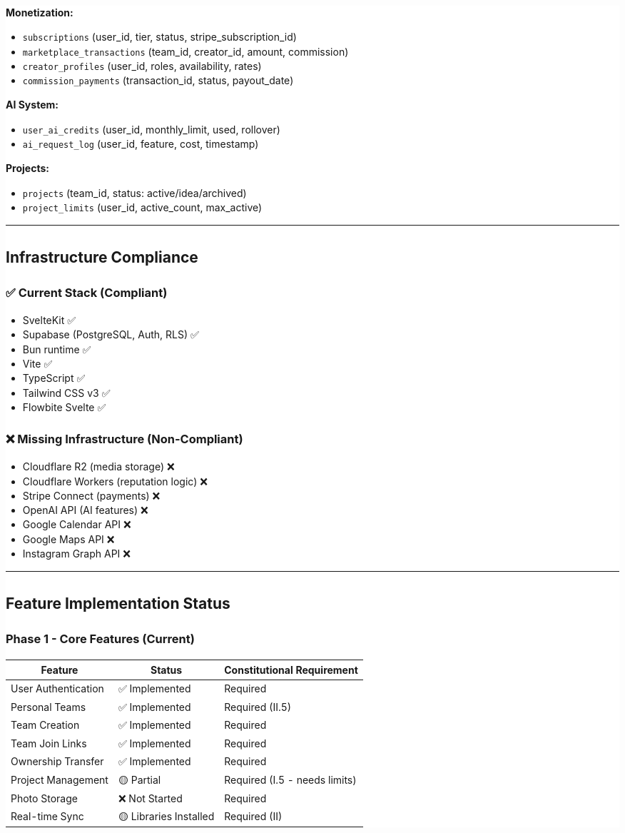 **Monetization:**
- `subscriptions` (user_id, tier, status, stripe_subscription_id)
- `marketplace_transactions` (team_id, creator_id, amount, commission)
- `creator_profiles` (user_id, roles, availability, rates)
- `commission_payments` (transaction_id, status, payout_date)

**AI System:**
- `user_ai_credits` (user_id, monthly_limit, used, rollover)
- `ai_request_log` (user_id, feature, cost, timestamp)

**Projects:**
- `projects` (team_id, status: active/idea/archived)
- `project_limits` (user_id, active_count, max_active)

---

## Infrastructure Compliance

### ✅ Current Stack (Compliant)
- SvelteKit ✅
- Supabase (PostgreSQL, Auth, RLS) ✅
- Bun runtime ✅
- Vite ✅
- TypeScript ✅
- Tailwind CSS v3 ✅
- Flowbite Svelte ✅

### ❌ Missing Infrastructure (Non-Compliant)
- Cloudflare R2 (media storage) ❌
- Cloudflare Workers (reputation logic) ❌
- Stripe Connect (payments) ❌
- OpenAI API (AI features) ❌
- Google Calendar API ❌
- Google Maps API ❌
- Instagram Graph API ❌

---

## Feature Implementation Status

### Phase 1 - Core Features (Current)
| Feature | Status | Constitutional Requirement |
|---------|--------|---------------------------|
| User Authentication | ✅ Implemented | Required |
| Personal Teams | ✅ Implemented | Required (II.5) |
| Team Creation | ✅ Implemented | Required |
| Team Join Links | ✅ Implemented | Required |
| Ownership Transfer | ✅ Implemented | Required |
| Project Management | 🟡 Partial | Required (I.5 - needs limits) |
| Photo Storage | ❌ Not Started | Required |
| Real-time Sync | 🟡 Libraries Installed | Required (II) |
